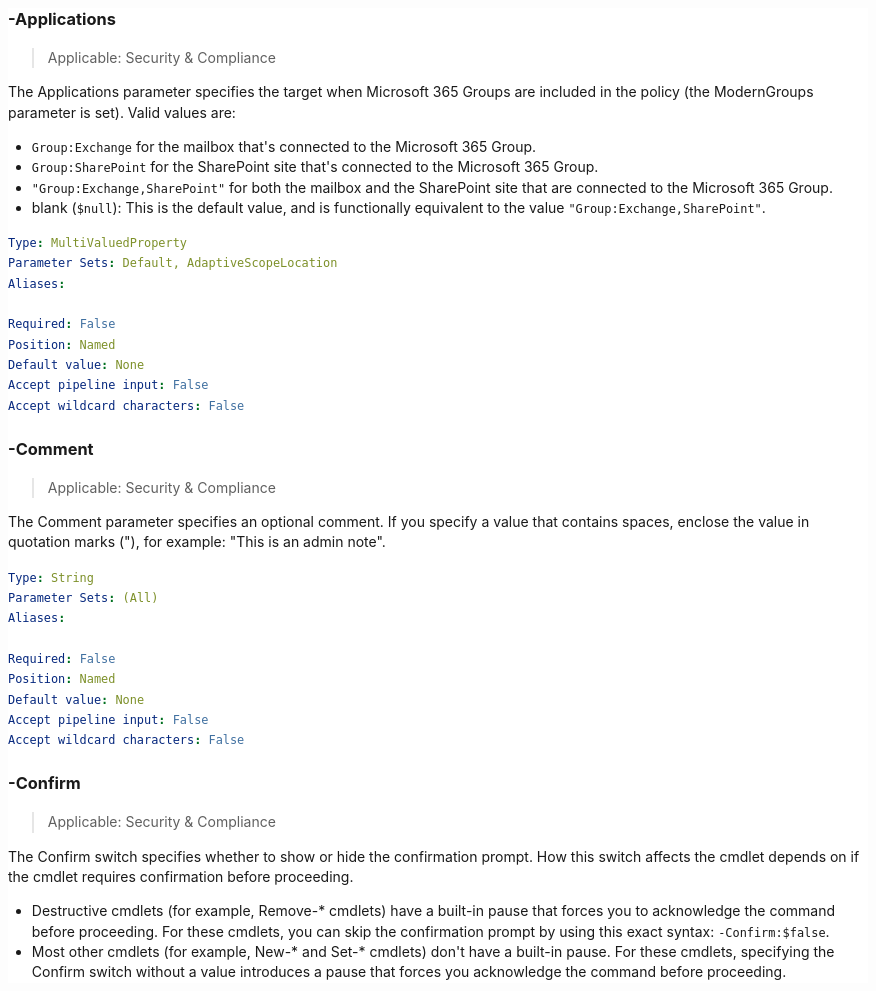 ### -Applications

> Applicable: Security & Compliance

The Applications parameter specifies the target when Microsoft 365 Groups are included in the policy (the ModernGroups parameter is set). Valid values are:

- `Group:Exchange` for the mailbox that's connected to the Microsoft 365 Group.
- `Group:SharePoint` for the SharePoint site that's connected to the Microsoft 365 Group.
- `"Group:Exchange,SharePoint"` for both the mailbox and the SharePoint site that are connected to the Microsoft 365 Group.
- blank (`$null`): This is the default value, and is functionally equivalent to the value `"Group:Exchange,SharePoint"`.

```yaml
Type: MultiValuedProperty
Parameter Sets: Default, AdaptiveScopeLocation
Aliases:

Required: False
Position: Named
Default value: None
Accept pipeline input: False
Accept wildcard characters: False
```

### -Comment

> Applicable: Security & Compliance

The Comment parameter specifies an optional comment. If you specify a value that contains spaces, enclose the value in quotation marks ("), for example: "This is an admin note".

```yaml
Type: String
Parameter Sets: (All)
Aliases:

Required: False
Position: Named
Default value: None
Accept pipeline input: False
Accept wildcard characters: False
```

### -Confirm

> Applicable: Security & Compliance

The Confirm switch specifies whether to show or hide the confirmation prompt. How this switch affects the cmdlet depends on if the cmdlet requires confirmation before proceeding.

- Destructive cmdlets (for example, Remove-\* cmdlets) have a built-in pause that forces you to acknowledge the command before proceeding. For these cmdlets, you can skip the confirmation prompt by using this exact syntax: `-Confirm:$false`.
- Most other cmdlets (for example, New-\* and Set-\* cmdlets) don't have a built-in pause. For these cmdlets, specifying the Confirm switch without a value introduces a pause that forces you acknowledge the command before proceeding.
